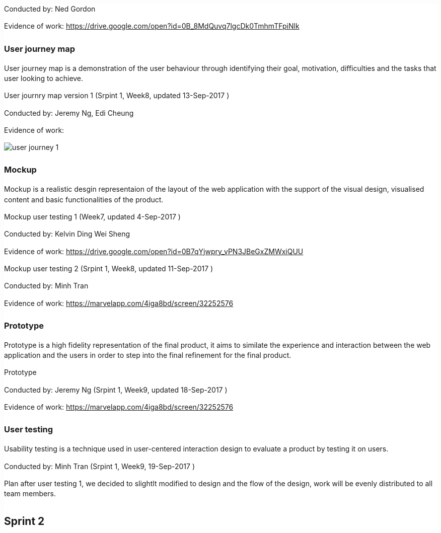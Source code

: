 Conducted by: Ned Gordon

Evidence of work: https://drive.google.com/open?id=0B_8MdQuvq7lgcDk0TmhmTFpiNlk

### User journey map
User journey map is a demonstration of the user behaviour through identifying their goal, motivation, difficulties and the tasks that user looking to achieve.

User journry map version 1 (Srpint 1, Week8, updated 13-Sep-2017 )

Conducted by: Jeremy Ng, Edi Cheung

Evidence of work:

![user journey 1](https://user-images.githubusercontent.com/12377827/31161678-08601484-a91c-11e7-9a26-7f5f685cabbf.png)



### Mockup
Mockup is a realistic desgin representaion of the layout of the web application with the support of the visual design, visualised content and basic functionalities of the product.

Mockup user testing 1 (Week7, updated 4-Sep-2017 )

Conducted by: Kelvin Ding Wei Sheng

Evidence of work: https://drive.google.com/open?id=0B7qYjwpry_vPN3JBeGxZMWxiQUU




Mockup user testing 2 (Srpint 1, Week8, updated 11-Sep-2017 )

Conducted by: Minh Tran

Evidence of work: https://marvelapp.com/4iga8bd/screen/32252576




### Prototype
Prototype is a high fidelity representation of the final product, it aims to similate the experience and interaction between the web application and the users in order to step into the final refinement for the final product.
 
Prototype

Conducted by: Jeremy Ng (Srpint 1, Week9, updated 18-Sep-2017 )

Evidence of work: https://marvelapp.com/4iga8bd/screen/32252576

### User testing
Usability testing is a technique used in user-centered interaction design to evaluate a product by testing it on users.

Conducted by: Minh Tran (Srpint 1, Week9, 19-Sep-2017 )

Plan after user testing 1, we decided to slightlt modified to design and the flow of the design, work will be evenly distributed to all team members.

## Sprint 2

